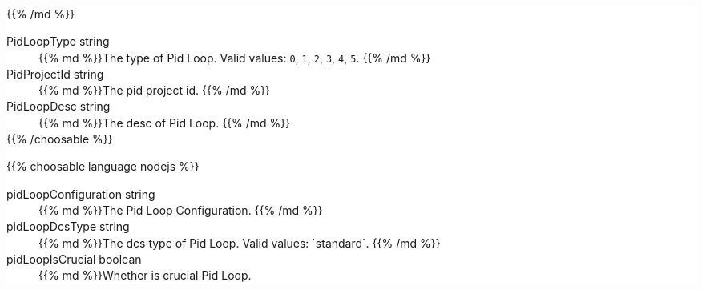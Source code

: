 {{% /md %}}</dd><dt class="property-required"
            title="Required">
        <span id="pidlooptype_go">
<a href="#pidlooptype_go" style="color: inherit; text-decoration: inherit;">Pid<wbr>Loop<wbr>Type</a>
</span>
        <span class="property-indicator"></span>
        <span class="property-type">string</span>
    </dt>
    <dd>{{% md %}}The type of Pid Loop. Valid values: `0`, `1`, `2`, `3`, `4`, `5`.
{{% /md %}}</dd><dt class="property-required"
            title="Required">
        <span id="pidprojectid_go">
<a href="#pidprojectid_go" style="color: inherit; text-decoration: inherit;">Pid<wbr>Project<wbr>Id</a>
</span>
        <span class="property-indicator"></span>
        <span class="property-type">string</span>
    </dt>
    <dd>{{% md %}}The pid project id.
{{% /md %}}</dd><dt class="property-optional"
            title="Optional">
        <span id="pidloopdesc_go">
<a href="#pidloopdesc_go" style="color: inherit; text-decoration: inherit;">Pid<wbr>Loop<wbr>Desc</a>
</span>
        <span class="property-indicator"></span>
        <span class="property-type">string</span>
    </dt>
    <dd>{{% md %}}The desc of Pid Loop.
{{% /md %}}</dd></dl>
{{% /choosable %}}

{{% choosable language nodejs %}}
<dl class="resources-properties"><dt class="property-required"
            title="Required">
        <span id="pidloopconfiguration_nodejs">
<a href="#pidloopconfiguration_nodejs" style="color: inherit; text-decoration: inherit;">pid<wbr>Loop<wbr>Configuration</a>
</span>
        <span class="property-indicator"></span>
        <span class="property-type">string</span>
    </dt>
    <dd>{{% md %}}The Pid Loop Configuration.
{{% /md %}}</dd><dt class="property-required"
            title="Required">
        <span id="pidloopdcstype_nodejs">
<a href="#pidloopdcstype_nodejs" style="color: inherit; text-decoration: inherit;">pid<wbr>Loop<wbr>Dcs<wbr>Type</a>
</span>
        <span class="property-indicator"></span>
        <span class="property-type">string</span>
    </dt>
    <dd>{{% md %}}The dcs type of Pid Loop. Valid values: `standard`.
{{% /md %}}</dd><dt class="property-required"
            title="Required">
        <span id="pidloopiscrucial_nodejs">
<a href="#pidloopiscrucial_nodejs" style="color: inherit; text-decoration: inherit;">pid<wbr>Loop<wbr>Is<wbr>Crucial</a>
</span>
        <span class="property-indicator"></span>
        <span class="property-type">boolean</span>
    </dt>
    <dd>{{% md %}}Whether is crucial Pid Loop.